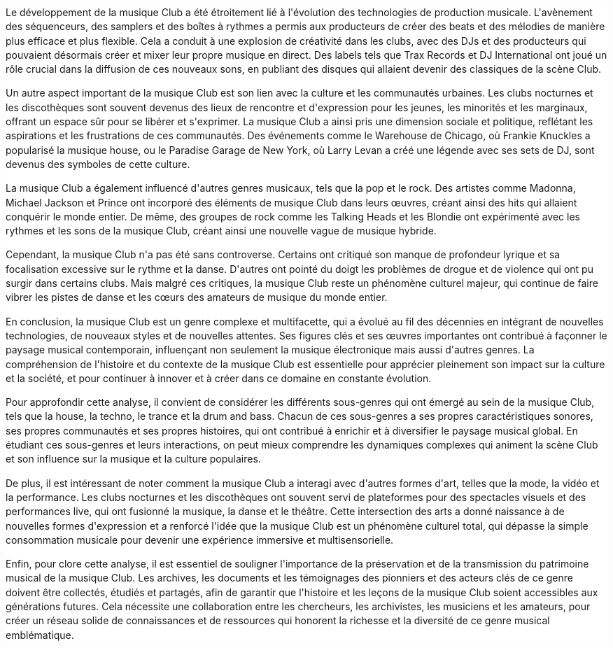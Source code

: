 Le développement de la musique Club a été étroitement lié à l'évolution des technologies de production musicale. L'avènement des séquenceurs, des samplers et des boîtes à rythmes a permis aux producteurs de créer des beats et des mélodies de manière plus efficace et plus flexible. Cela a conduit à une explosion de créativité dans les clubs, avec des DJs et des producteurs qui pouvaient désormais créer et mixer leur propre musique en direct. Des labels tels que Trax Records et DJ International ont joué un rôle crucial dans la diffusion de ces nouveaux sons, en publiant des disques qui allaient devenir des classiques de la scène Club.

Un autre aspect important de la musique Club est son lien avec la culture et les communautés urbaines. Les clubs nocturnes et les discothèques sont souvent devenus des lieux de rencontre et d'expression pour les jeunes, les minorités et les marginaux, offrant un espace sûr pour se libérer et s'exprimer. La musique Club a ainsi pris une dimension sociale et politique, reflétant les aspirations et les frustrations de ces communautés. Des événements comme le Warehouse de Chicago, où Frankie Knuckles a popularisé la musique house, ou le Paradise Garage de New York, où Larry Levan a créé une légende avec ses sets de DJ, sont devenus des symboles de cette culture.

La musique Club a également influencé d'autres genres musicaux, tels que la pop et le rock. Des artistes comme Madonna, Michael Jackson et Prince ont incorporé des éléments de musique Club dans leurs œuvres, créant ainsi des hits qui allaient conquérir le monde entier. De même, des groupes de rock comme les Talking Heads et les Blondie ont expérimenté avec les rythmes et les sons de la musique Club, créant ainsi une nouvelle vague de musique hybride.

Cependant, la musique Club n'a pas été sans controverse. Certains ont critiqué son manque de profondeur lyrique et sa focalisation excessive sur le rythme et la danse. D'autres ont pointé du doigt les problèmes de drogue et de violence qui ont pu surgir dans certains clubs. Mais malgré ces critiques, la musique Club reste un phénomène culturel majeur, qui continue de faire vibrer les pistes de danse et les cœurs des amateurs de musique du monde entier.

En conclusion, la musique Club est un genre complexe et multifacette, qui a évolué au fil des décennies en intégrant de nouvelles technologies, de nouveaux styles et de nouvelles attentes. Ses figures clés et ses œuvres importantes ont contribué à façonner le paysage musical contemporain, influençant non seulement la musique électronique mais aussi d'autres genres. La compréhension de l'histoire et du contexte de la musique Club est essentielle pour apprécier pleinement son impact sur la culture et la société, et pour continuer à innover et à créer dans ce domaine en constante évolution.

Pour approfondir cette analyse, il convient de considérer les différents sous-genres qui ont émergé au sein de la musique Club, tels que la house, la techno, le trance et la drum and bass. Chacun de ces sous-genres a ses propres caractéristiques sonores, ses propres communautés et ses propres histoires, qui ont contribué à enrichir et à diversifier le paysage musical global. En étudiant ces sous-genres et leurs interactions, on peut mieux comprendre les dynamiques complexes qui animent la scène Club et son influence sur la musique et la culture populaires.

De plus, il est intéressant de noter comment la musique Club a interagi avec d'autres formes d'art, telles que la mode, la vidéo et la performance. Les clubs nocturnes et les discothèques ont souvent servi de plateformes pour des spectacles visuels et des performances live, qui ont fusionné la musique, la danse et le théâtre. Cette intersection des arts a donné naissance à de nouvelles formes d'expression et a renforcé l'idée que la musique Club est un phénomène culturel total, qui dépasse la simple consommation musicale pour devenir une expérience immersive et multisensorielle.

Enfin, pour clore cette analyse, il est essentiel de souligner l'importance de la préservation et de la transmission du patrimoine musical de la musique Club. Les archives, les documents et les témoignages des pionniers et des acteurs clés de ce genre doivent être collectés, étudiés et partagés, afin de garantir que l'histoire et les leçons de la musique Club soient accessibles aux générations futures. Cela nécessite une collaboration entre les chercheurs, les archivistes, les musiciens et les amateurs, pour créer un réseau solide de connaissances et de ressources qui honorent la richesse et la diversité de ce genre musical emblématique. 
